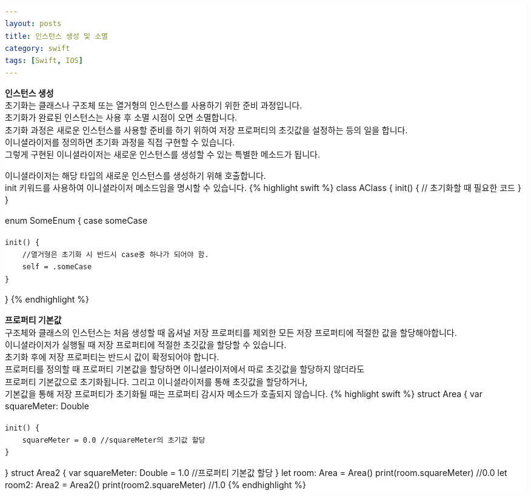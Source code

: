 ```yaml
---
layout: posts
title: 인스턴스 생성 및 소멸
category: swift
tags: [Swift, IOS]
---
```

**인스턴스 생성**  
초기화는 클래스나 구조체 또는 열거형의 인스턴스를 사용하기 위한 준비 과정입니다.  
초기화가 완료된 인스턴스는 사용 후 소멸 시점이 오면 소멸합니다.  
초기화 과정은 새로운 인스턴스를 사용할 준비를 하기 위하여 저장 프로퍼티의 초깃값을 설정하는 등의 일을 합니다.  
이니셜라이저를 정의하면 초기화 과정을 직접 구현할 수 있습니다.  
그렇게 구현된 이니셜라이저는 새로운 인스턴스를 생성할 수 있는 특별한 메소드가 됩니다.  

이니셜라이저는 해당 타입의 새로운 인스턴스를 생성하기 위해 호출합니다.  
init 키워드를 사용하여 이니셜라이저 메소드임을 명시할 수 있습니다. 
{% highlight swift %}
class AClass {
    init() {
        // 초기화할 때 필요한 코드
    }
}

enum SomeEnum {
    case someCase

    init() {
        //열거형은 초기화 시 반드시 case중 하나가 되어야 함.
        self = .someCase
    }
}
{% endhighlight %}

**프로퍼티 기본값**  
구조체와 클래스의 인스턴스는 처음 생성할 때 옵셔널 저장 프로퍼티를 제외한 모든 저장 프로퍼티에 적절한 값을 할당해야합니다.  
이니셜라이저가 실행될 때 저장 프로퍼티에 적절한 초깃값을 할당할 수 있습니다.  
초기화 후에 저장 프로퍼티는 반드시 값이 확정되어야 합니다.  
프로퍼티를 정의할 때 프로퍼티 기본값을 할당하면 이니셜라이저에서 따로 초깃값을 할당하지 않더라도  
프로퍼티 기본값으로 초기화됩니다. 그리고 이니셜라이저를 통해 초깃값을 할당하거나,  
기본값을 통해 저장 프로퍼티가 초기화될 때는 프로퍼티 감시자 메소드가 호출되지 않습니다.
{% highlight swift %}
struct Area {
    var squareMeter: Double

    init() {
        squareMeter = 0.0 //squareMeter의 초기값 할당
    }
}
struct Area2 {
    var squareMeter: Double = 1.0 //프로퍼티 기본값 할당
}
let room: Area = Area()
print(room.squareMeter) //0.0
let room2: Area2 = Area2()
print(room2.squareMeter) //1.0
{% endhighlight %}
